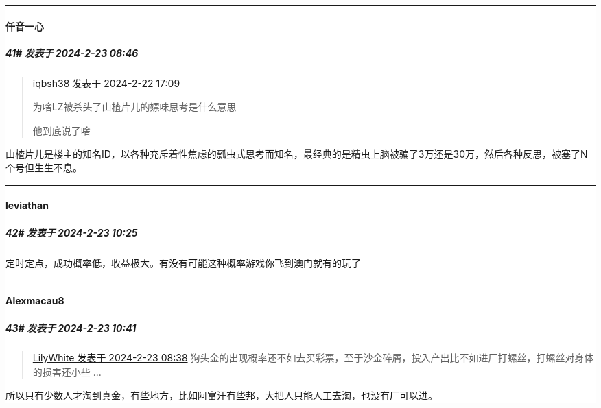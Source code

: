 
*****

####  仟音一心  
##### 41#       发表于 2024-2-23 08:46

<blockquote><a href="httphttps://bbs.saraba1st.com/2b/forum.php?mod=redirect&amp;goto=findpost&amp;pid=64033683&amp;ptid=2172706" target="_blank">iqbsh38 发表于 2024-2-22 17:09</a>

为啥LZ被杀头了山楂片儿的嫖味思考是什么意思

他到底说了啥</blockquote>
山楂片儿是楼主的知名ID，以各种充斥着性焦虑的瓢虫式思考而知名，最经典的是精虫上脑被骗了3万还是30万，然后各种反思，被塞了N个号但生生不息。


*****

####  leviathan  
##### 42#       发表于 2024-2-23 10:25

定时定点，成功概率低，收益极大。有没有可能这种概率游戏你飞到澳门就有的玩了


*****

####  Alexmacau8  
##### 43#       发表于 2024-2-23 10:41

<blockquote><a href="httphttps://bbs.saraba1st.com/2b/forum.php?mod=redirect&amp;goto=findpost&amp;pid=64039407&amp;ptid=2172706" target="_blank">LilyWhite 发表于 2024-2-23 08:38</a>
狗头金的出现概率还不如去买彩票，至于沙金碎屑，投入产出比不如进厂打螺丝，打螺丝对身体的损害还小些 ...</blockquote>
所以只有少数人才淘到真金，有些地方，比如阿富汗有些邦，大把人只能人工去淘，也没有厂可以进。

